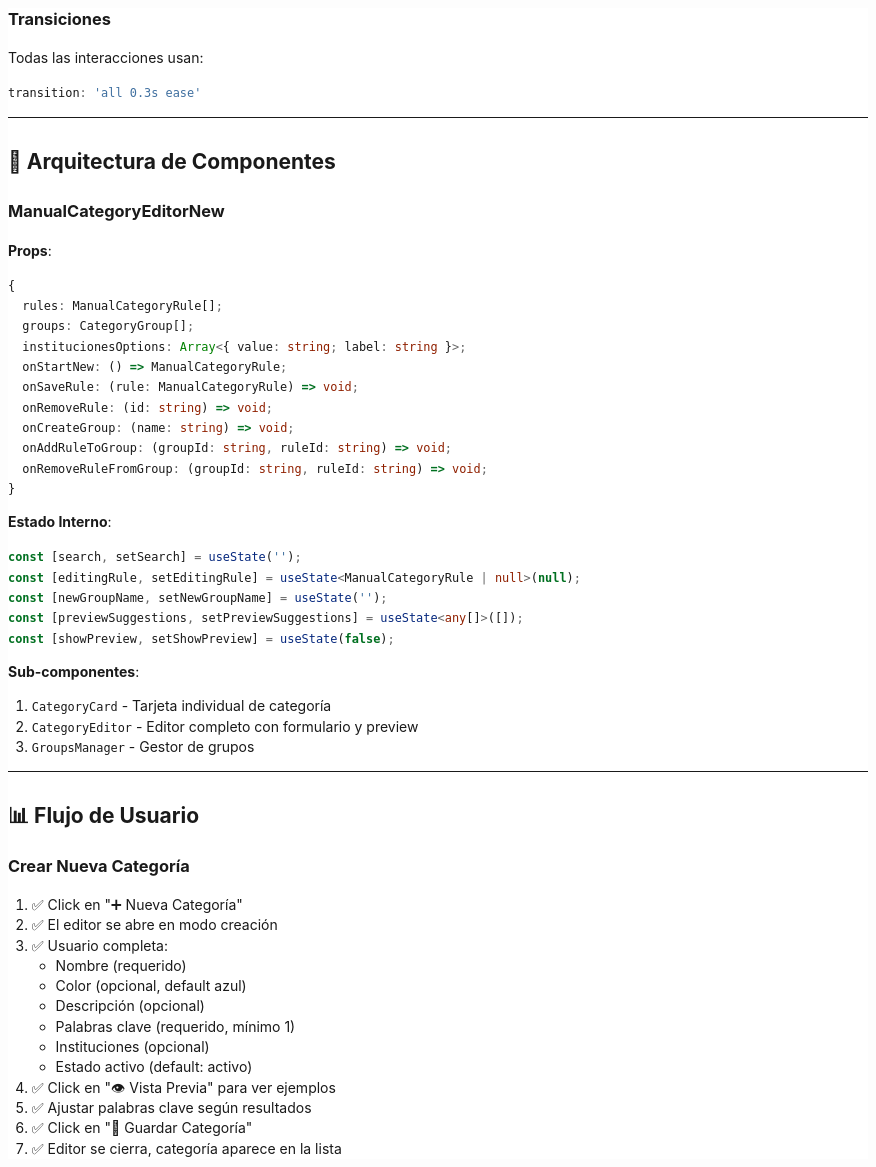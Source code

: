 ### Transiciones

Todas las interacciones usan:
```typescript
transition: 'all 0.3s ease'
```

---

## 🔧 Arquitectura de Componentes

### ManualCategoryEditorNew

**Props**:
```typescript
{
  rules: ManualCategoryRule[];
  groups: CategoryGroup[];
  institucionesOptions: Array<{ value: string; label: string }>;
  onStartNew: () => ManualCategoryRule;
  onSaveRule: (rule: ManualCategoryRule) => void;
  onRemoveRule: (id: string) => void;
  onCreateGroup: (name: string) => void;
  onAddRuleToGroup: (groupId: string, ruleId: string) => void;
  onRemoveRuleFromGroup: (groupId: string, ruleId: string) => void;
}
```

**Estado Interno**:
```typescript
const [search, setSearch] = useState('');
const [editingRule, setEditingRule] = useState<ManualCategoryRule | null>(null);
const [newGroupName, setNewGroupName] = useState('');
const [previewSuggestions, setPreviewSuggestions] = useState<any[]>([]);
const [showPreview, setShowPreview] = useState(false);
```

**Sub-componentes**:
1. `CategoryCard` - Tarjeta individual de categoría
2. `CategoryEditor` - Editor completo con formulario y preview
3. `GroupsManager` - Gestor de grupos

---

## 📊 Flujo de Usuario

### Crear Nueva Categoría

1. ✅ Click en "➕ Nueva Categoría"
2. ✅ El editor se abre en modo creación
3. ✅ Usuario completa:
   - Nombre (requerido)
   - Color (opcional, default azul)
   - Descripción (opcional)
   - Palabras clave (requerido, mínimo 1)
   - Instituciones (opcional)
   - Estado activo (default: activo)
4. ✅ Click en "👁️ Vista Previa" para ver ejemplos
5. ✅ Ajustar palabras clave según resultados
6. ✅ Click en "💾 Guardar Categoría"
7. ✅ Editor se cierra, categoría aparece en la lista
